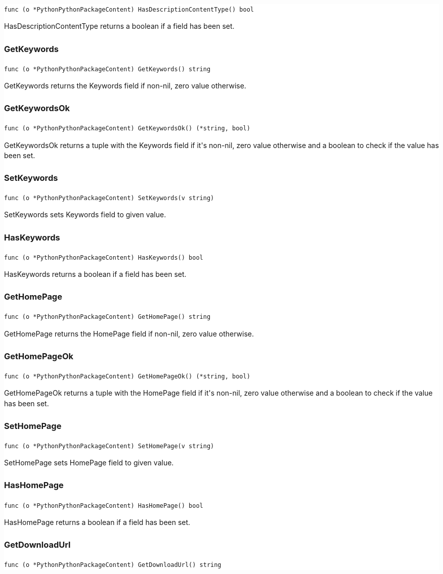 `func (o *PythonPythonPackageContent) HasDescriptionContentType() bool`

HasDescriptionContentType returns a boolean if a field has been set.

### GetKeywords

`func (o *PythonPythonPackageContent) GetKeywords() string`

GetKeywords returns the Keywords field if non-nil, zero value otherwise.

### GetKeywordsOk

`func (o *PythonPythonPackageContent) GetKeywordsOk() (*string, bool)`

GetKeywordsOk returns a tuple with the Keywords field if it's non-nil, zero value otherwise
and a boolean to check if the value has been set.

### SetKeywords

`func (o *PythonPythonPackageContent) SetKeywords(v string)`

SetKeywords sets Keywords field to given value.

### HasKeywords

`func (o *PythonPythonPackageContent) HasKeywords() bool`

HasKeywords returns a boolean if a field has been set.

### GetHomePage

`func (o *PythonPythonPackageContent) GetHomePage() string`

GetHomePage returns the HomePage field if non-nil, zero value otherwise.

### GetHomePageOk

`func (o *PythonPythonPackageContent) GetHomePageOk() (*string, bool)`

GetHomePageOk returns a tuple with the HomePage field if it's non-nil, zero value otherwise
and a boolean to check if the value has been set.

### SetHomePage

`func (o *PythonPythonPackageContent) SetHomePage(v string)`

SetHomePage sets HomePage field to given value.

### HasHomePage

`func (o *PythonPythonPackageContent) HasHomePage() bool`

HasHomePage returns a boolean if a field has been set.

### GetDownloadUrl

`func (o *PythonPythonPackageContent) GetDownloadUrl() string`
